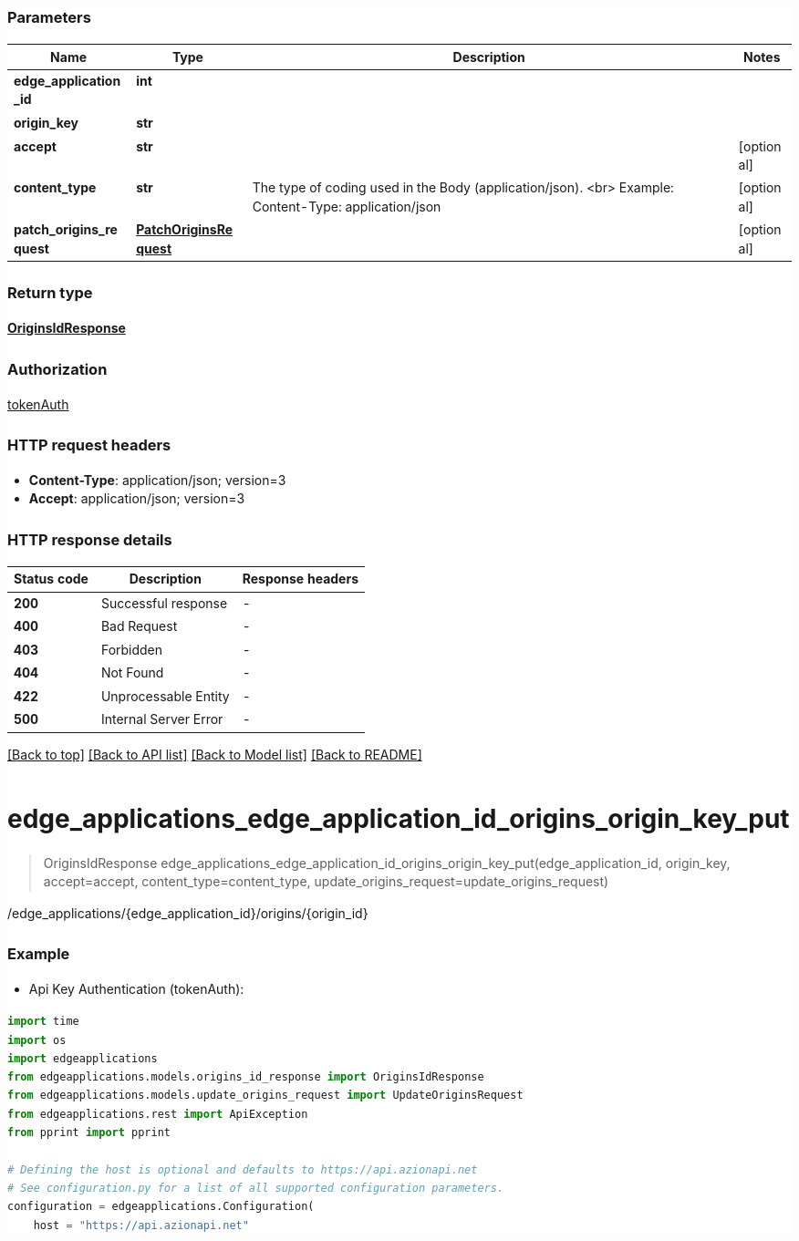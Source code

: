 ```python
```



### Parameters

Name | Type | Description  | Notes
------------- | ------------- | ------------- | -------------
 **edge_application_id** | **int**|  | 
 **origin_key** | **str**|  | 
 **accept** | **str**|  | [optional] 
 **content_type** | **str**| The type of coding used in the Body (application/json). &lt;br&gt;  Example: Content-Type: application/json | [optional] 
 **patch_origins_request** | [**PatchOriginsRequest**](PatchOriginsRequest.md)|  | [optional] 

### Return type

[**OriginsIdResponse**](OriginsIdResponse.md)

### Authorization

[tokenAuth](../README.md#tokenAuth)

### HTTP request headers

 - **Content-Type**: application/json; version=3
 - **Accept**: application/json; version=3

### HTTP response details
| Status code | Description | Response headers |
|-------------|-------------|------------------|
**200** | Successful response |  -  |
**400** | Bad Request |  -  |
**403** | Forbidden |  -  |
**404** | Not Found |  -  |
**422** | Unprocessable Entity |  -  |
**500** | Internal Server Error |  -  |

[[Back to top]](#) [[Back to API list]](../README.md#documentation-for-api-endpoints) [[Back to Model list]](../README.md#documentation-for-models) [[Back to README]](../README.md)

# **edge_applications_edge_application_id_origins_origin_key_put**
> OriginsIdResponse edge_applications_edge_application_id_origins_origin_key_put(edge_application_id, origin_key, accept=accept, content_type=content_type, update_origins_request=update_origins_request)

/edge_applications/{edge_application_id}/origins/{origin_id}

### Example

* Api Key Authentication (tokenAuth):
```python
import time
import os
import edgeapplications
from edgeapplications.models.origins_id_response import OriginsIdResponse
from edgeapplications.models.update_origins_request import UpdateOriginsRequest
from edgeapplications.rest import ApiException
from pprint import pprint

# Defining the host is optional and defaults to https://api.azionapi.net
# See configuration.py for a list of all supported configuration parameters.
configuration = edgeapplications.Configuration(
    host = "https://api.azionapi.net"
```